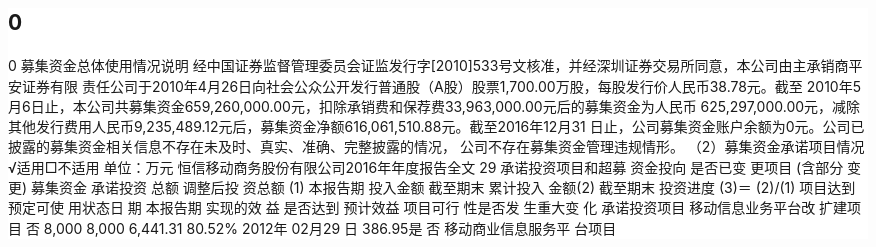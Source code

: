 0
--
0
募集资金总体使用情况说明
经中国证券监督管理委员会证监发行字[2010]533号文核准，并经深圳证券交易所同意，本公司由主承销商平安证券有限
责任公司于2010年4月26日向社会公众公开发行普通股（A股）股票1,700.00万股，每股发行价人民币38.78元。截至
2010年5月6日止，本公司共募集资金659,260,000.00元，扣除承销费和保荐费33,963,000.00元后的募集资金为人民币
625,297,000.00元，减除其他发行费用人民币9,235,489.12元后，募集资金净额616,061,510.88元。截至2016年12月31
日止，公司募集资金账户余额为0元。公司已披露的募集资金相关信息不存在未及时、真实、准确、完整披露的情况，
公司不存在募集资金管理违规情形。
（2）募集资金承诺项目情况
√适用□不适用
单位：万元
恒信移动商务股份有限公司2016年年度报告全文
29
承诺投资项目和超募
资金投向
是否已变
更项目
(含部分
变更)
募集资金
承诺投资
总额
调整后投
资总额
(1)
本报告期
投入金额
截至期末
累计投入
金额(2)
截至期末
投资进度
(3)＝
(2)/(1)
项目达到
预定可使
用状态日
期
本报告期
实现的效
益
是否达到
预计效益
项目可行
性是否发
生重大变
化
承诺投资项目
移动信息业务平台改
扩建项目
否
8,000
8,000
6,441.31
80.52%
2012年
02月29
日
386.95是
否
移动商业信息服务平
台项目